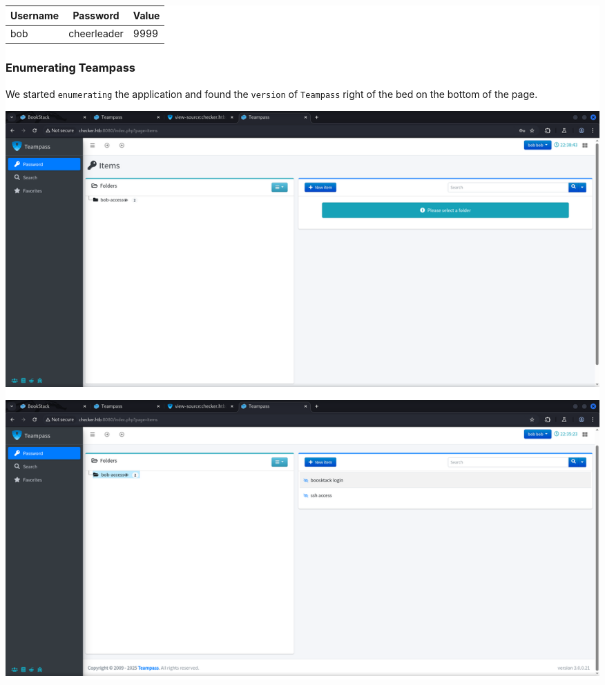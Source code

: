 
| Username | Password    | Value |
| -------- | ----------- | ----- |
| bob      | cheerleader | 9999  |

### Enumerating Teampass

We started `enumerating` the application and found the `version` of `Teampass` right of the bed on the bottom of the page.

![](images/2025-02-24_11-17_8080_teampass_dashboard.png)

![](images/2025-02-24_11-20_8080_teampass_dashboard_version.png)
